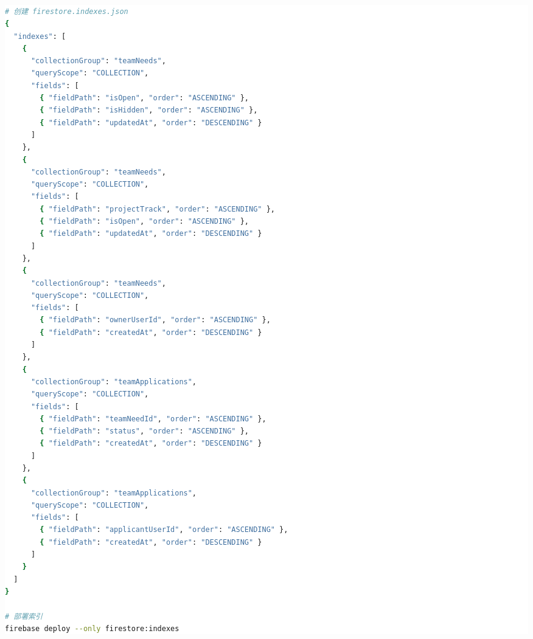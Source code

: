 ```bash
# 创建 firestore.indexes.json
{
  "indexes": [
    {
      "collectionGroup": "teamNeeds",
      "queryScope": "COLLECTION",
      "fields": [
        { "fieldPath": "isOpen", "order": "ASCENDING" },
        { "fieldPath": "isHidden", "order": "ASCENDING" },
        { "fieldPath": "updatedAt", "order": "DESCENDING" }
      ]
    },
    {
      "collectionGroup": "teamNeeds",
      "queryScope": "COLLECTION",
      "fields": [
        { "fieldPath": "projectTrack", "order": "ASCENDING" },
        { "fieldPath": "isOpen", "order": "ASCENDING" },
        { "fieldPath": "updatedAt", "order": "DESCENDING" }
      ]
    },
    {
      "collectionGroup": "teamNeeds",
      "queryScope": "COLLECTION",
      "fields": [
        { "fieldPath": "ownerUserId", "order": "ASCENDING" },
        { "fieldPath": "createdAt", "order": "DESCENDING" }
      ]
    },
    {
      "collectionGroup": "teamApplications",
      "queryScope": "COLLECTION",
      "fields": [
        { "fieldPath": "teamNeedId", "order": "ASCENDING" },
        { "fieldPath": "status", "order": "ASCENDING" },
        { "fieldPath": "createdAt", "order": "DESCENDING" }
      ]
    },
    {
      "collectionGroup": "teamApplications",
      "queryScope": "COLLECTION",
      "fields": [
        { "fieldPath": "applicantUserId", "order": "ASCENDING" },
        { "fieldPath": "createdAt", "order": "DESCENDING" }
      ]
    }
  ]
}

# 部署索引
firebase deploy --only firestore:indexes
```

